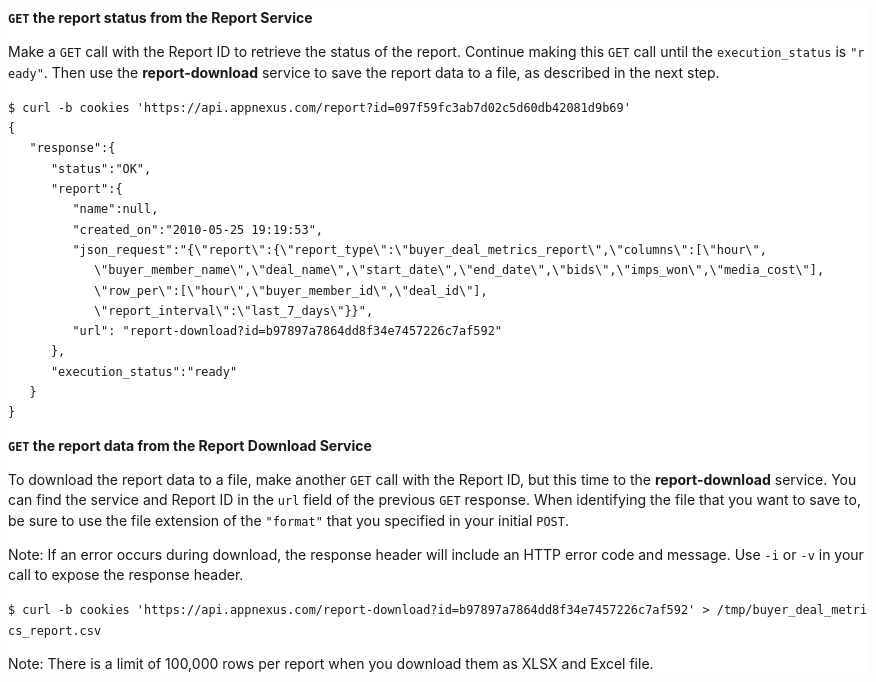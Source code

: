 

**`GET` the report status from the Report Service**

Make a `GET` call with the Report ID to retrieve the status of the
report. Continue making this `GET` call until the `execution_status` is
`"ready"`. Then use the **report-download** service to save the report
data to a file, as described in the next step.



``` pre
$ curl -b cookies 'https://api.appnexus.com/report?id=097f59fc3ab7d02c5d60db42081d9b69'
{
   "response":{
      "status":"OK",
      "report":{
         "name":null,
         "created_on":"2010-05-25 19:19:53",
         "json_request":"{\"report\":{\"report_type\":\"buyer_deal_metrics_report\",\"columns\":[\"hour\",
            \"buyer_member_name\",\"deal_name\",\"start_date\",\"end_date\",\"bids\",\"imps_won\",\"media_cost\"],
            \"row_per\":[\"hour\",\"buyer_member_id\",\"deal_id\"],
            \"report_interval\":\"last_7_days\"}}",
         "url": "report-download?id=b97897a7864dd8f34e7457226c7af592"
      },
      "execution_status":"ready"
   }
}
```



**`GET` the report data from the Report Download Service**

To download the report data to a file, make another `GET` call with the
Report ID, but this time to the **report-download** service. You can
find the service and Report ID in the `url` field of the previous `GET`
response. When identifying the file that you want to save to, be sure to
use the file extension of the `"format"` that you specified in your
initial `POST`.





Note: If an error occurs during
download, the response header will include an HTTP error code and
message. Use `-i` or `-v` in your call to expose the response header.



``` pre
$ curl -b cookies 'https://api.appnexus.com/report-download?id=b97897a7864dd8f34e7457226c7af592' > /tmp/buyer_deal_metrics_report.csv
```



Note: There is a limit of 100,000 rows
per report when you download them as XLSX and Excel file.











